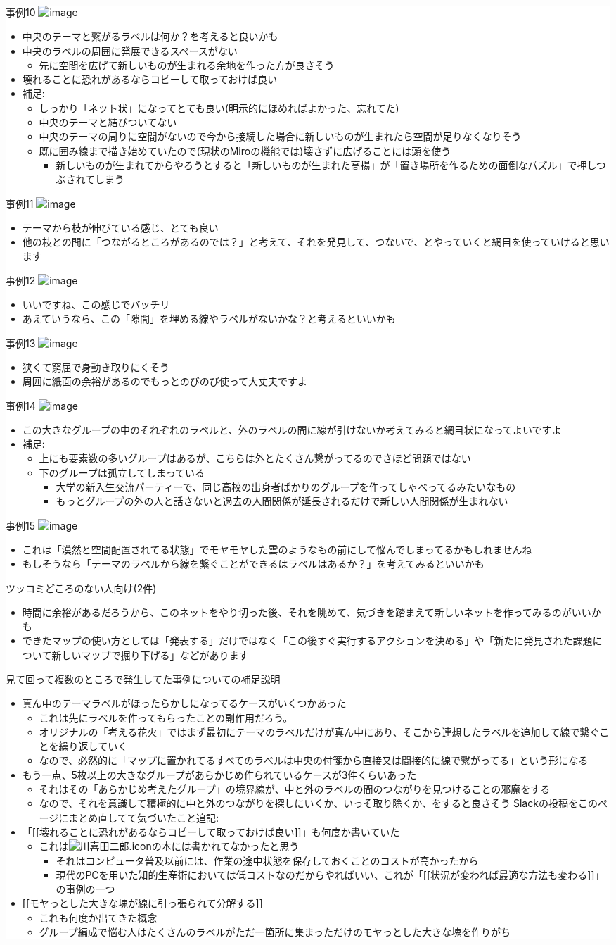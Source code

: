 事例10
![image](https://gyazo.com/15b41041789970933b2564ef21ebc96d/thumb/1000)
- 中央のテーマと繋がるラベルは何か？を考えると良いかも
- 中央のラベルの周囲に発展できるスペースがない
    - 先に空間を広げて新しいものが生まれる余地を作った方が良さそう
- 壊れることに恐れがあるならコピーして取っておけば良い
- 補足:
    - しっかり「ネット状」になってとても良い(明示的にほめればよかった、忘れてた)
    - 中央のテーマと結びついてない
    - 中央のテーマの周りに空間がないので今から接続した場合に新しいものが生まれたら空間が足りなくなりそう
    - 既に囲み線まで描き始めていたので(現状のMiroの機能では)壊さずに広げることには頭を使う
        - 新しいものが生まれてからやろうとすると「新しいものが生まれた高揚」が「置き場所を作るための面倒なパズル」で押しつぶされてしまう

事例11
![image](https://gyazo.com/15a120a57b6a59a079fa6ecbf49fa44c/thumb/1000)
- テーマから枝が伸びている感じ、とても良い
- 他の枝との間に「つながるところがあるのでは？」と考えて、それを発見して、つないで、とやっていくと網目を使っていけると思います

事例12
![image](https://gyazo.com/fb0e3b13af9c6564ad420d2f4f3be868/thumb/1000)
- いいですね、この感じでバッチリ
- あえていうなら、この「隙間」を埋める線やラベルがないかな？と考えるといいかも

事例13
![image](https://gyazo.com/9238e1827a0e15254990de343ed4b460/thumb/1000)
- 狭くて窮屈で身動き取りにくそう
- 周囲に紙面の余裕があるのでもっとのびのび使って大丈夫ですよ

事例14
![image](https://gyazo.com/9b7a3c6be13addeedd9d79b1f8eff4c7/thumb/1000)
- この大きなグループの中のそれぞれのラベルと、外のラベルの間に線が引けないか考えてみると網目状になってよいですよ
- 補足:
    - 上にも要素数の多いグループはあるが、こちらは外とたくさん繋がってるのでさほど問題ではない
    - 下のグループは孤立してしまっている
        - 大学の新入生交流パーティーで、同じ高校の出身者ばかりのグループを作ってしゃべってるみたいなもの
        - もっとグループの外の人と話さないと過去の人間関係が延長されるだけで新しい人間関係が生まれない


事例15
![image](https://gyazo.com/a1f2f998b506cad6e02faee88e743cfe/thumb/1000)
- これは「漠然と空間配置されてる状態」でモヤモヤした雲のようなもの前にして悩んでしまってるかもしれませんね
- もしそうなら「テーマのラベルから線を繋ぐことができるはラベルはあるか？」を考えてみるといいかも

ツッコミどころのない人向け(2件)
- 時間に余裕があるだろうから、このネットをやり切った後、それを眺めて、気づきを踏まえて新しいネットを作ってみるのがいいかも
- できたマップの使い方としては「発表する」だけではなく「この後すぐ実行するアクションを決める」や「新たに発見された課題について新しいマップで掘り下げる」などがあります

見て回って複数のところで発生してた事例についての補足説明
- 真ん中のテーマラベルがほったらかしになってるケースがいくつかあった
    - これは先にラベルを作ってもらったことの副作用だろう。
    - オリジナルの「考える花火」ではまず最初にテーマのラベルだけが真ん中にあり、そこから連想したラベルを追加して線で繋ぐことを繰り返していく
    - なので、必然的に「マップに置かれてるすべてのラベルは中央の付箋から直接又は間接的に線で繋がってる」という形になる
- もう一点、5枚以上の大きなグループがあらかじめ作られているケースが3件くらいあった
    - それはその「あらかじめ考えたグループ」の境界線が、中と外のラベルの間のつながりを見つけることの邪魔をする
    - なので、それを意識して積極的に中と外のつながりを探しにいくか、いっそ取り除くか、をすると良さそう
Slackの投稿をこのページにまとめ直してて気づいたこと追記:
- 「[[壊れることに恐れがあるならコピーして取っておけば良い]]」も何度か書いていた
    - これは<img src='https://scrapbox.io/api/pages/nishio/川喜田二郎/icon' alt='川喜田二郎.icon' height="19.5"/>の本には書かれてなかったと思う
        - それはコンピュータ普及以前には、作業の途中状態を保存しておくことのコストが高かったから
        - 現代のPCを用いた知的生産術においては低コストなのだからやればいい、これが「[[状況が変われば最適な方法も変わる]]」の事例の一つ
- [[モヤっとした大きな塊が線に引っ張られて分解する]]
    - これも何度か出てきた概念
    - グループ編成で悩む人はたくさんのラベルがただ一箇所に集まっただけのモヤっとした大きな塊を作りがち